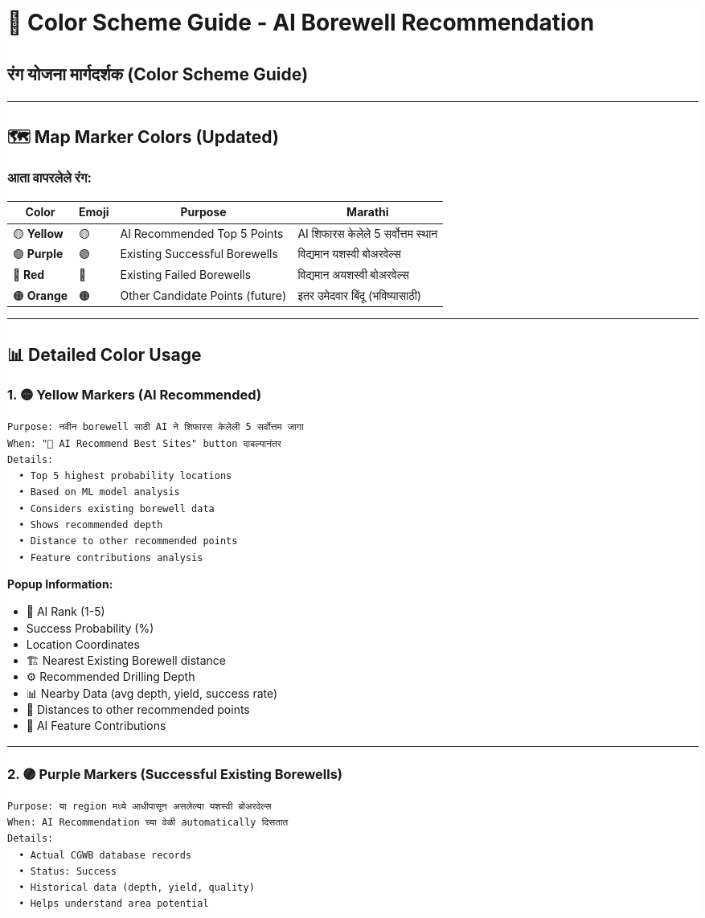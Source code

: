 # 🎨 Color Scheme Guide - AI Borewell Recommendation
## रंग योजना मार्गदर्शक (Color Scheme Guide)

---

## 🗺️ Map Marker Colors (Updated)

### **आता वापरलेले रंग:**

| Color | Emoji | Purpose | Marathi |
|-------|-------|---------|---------|
| 🟡 **Yellow** | 🟡 | AI Recommended Top 5 Points | AI शिफारस केलेले 5 सर्वोत्तम स्थान |
| 🟣 **Purple** | 🟣 | Existing Successful Borewells | विद्यमान यशस्वी बोअरवेल्स |
| 🔴 **Red** | 🔴 | Existing Failed Borewells | विद्यमान अयशस्वी बोअरवेल्स |
| 🟠 **Orange** | 🟠 | Other Candidate Points (future) | इतर उमेदवार बिंदू (भविष्यासाठी) |

---

## 📊 Detailed Color Usage

### 1. 🟡 **Yellow Markers** (AI Recommended)
```
Purpose: नवीन borewell साठी AI ने शिफारस केलेली 5 सर्वोत्तम जागा
When: "🤖 AI Recommend Best Sites" button दाबल्यानंतर
Details:
  • Top 5 highest probability locations
  • Based on ML model analysis
  • Considers existing borewell data
  • Shows recommended depth
  • Distance to other recommended points
  • Feature contributions analysis
```

**Popup Information:**
- 🤖 AI Rank (1-5)
- Success Probability (%)
- Location Coordinates
- 🏗️ Nearest Existing Borewell distance
- ⚙️ Recommended Drilling Depth
- 📊 Nearby Data (avg depth, yield, success rate)
- 📏 Distances to other recommended points
- 🧠 AI Feature Contributions

---

### 2. 🟣 **Purple Markers** (Successful Existing Borewells)
```
Purpose: या region मध्ये आधीपासून असलेल्या यशस्वी बोअरवेल्स
When: AI Recommendation च्या वेळी automatically दिसतात
Details:
  • Actual CGWB database records
  • Status: Success
  • Historical data (depth, yield, quality)
  • Helps understand area potential
```
